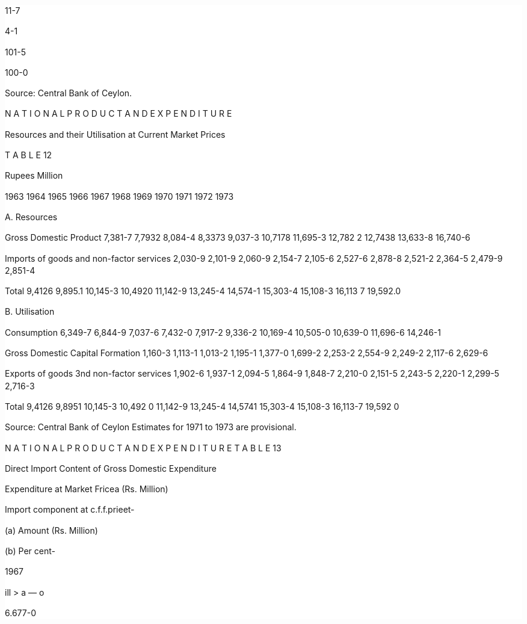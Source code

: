11-7

4-1

101-5

100-0

Source: Central Bank of Ceylon.

N A T I O N A L P R O D U C T A N D E X P E N D I T U R E

Resources and their Utilisation at Current Market Prices

T A B L E 12

Rupees Million

1963 1964 1965 1966 1967 1968 1969 1970 1971 1972 1973

A. Resources

Gross Domestic Product 7,381-7 7,7932 8,084-4 8,3373 9,037-3 10,7178 11,695-3 12,782 2 12,7438 13,633-8 16,740-6

Imports of goods and non-factor services 2,030-9 2,101-9 2,060-9 2,154-7 2,105-6 2,527-6 2,878-8 2,521-2 2,364-5 2,479-9 2,851-4

Total 9,4126 9,895.1 10,145-3 10,4920 11,142-9 13,245-4 14,574-1 15,303-4 15,108-3 16,113 7 19,592.0

B. Utilisation

Consumption 6,349-7 6,844-9 7,037-6 7,432-0 7,917-2 9,336-2 10,169-4 10,505-0 10,639-0 11,696-6 14,246-1

Gross Domestic Capital Formation 1,160-3 1,113-1 1,013-2 1,195-1 1,377-0 1,699-2 2,253-2 2,554-9 2,249-2 2,117-6 2,629-6

Exports of goods 3nd non-factor services 1,902-6 1,937-1 2,094-5 1,864-9 1,848-7 2,210-0 2,151-5 2,243-5 2,220-1 2,299-5 2,716-3

Total 9,4126 9,8951 10,145-3 10,492 0 11,142-9 13,245-4 14,5741 15,303-4 15,108-3 16,113-7 19,592 0

Source: Central Bank of Ceylon Estimates for 1971 to 1973 are provisional.

N A T I O N A L P R O D U C T A N D E X P E N D I T U R E T A B L E 13

Direct Import Content of Gross Domestic Expenditure

Expenditure at Market Fricea (Rs. Million)

Import component at c.f.f.prieet-

(a) Amount (Rs. Million)

(b) Per cent-

1967

ill > a — o

6.677-0
